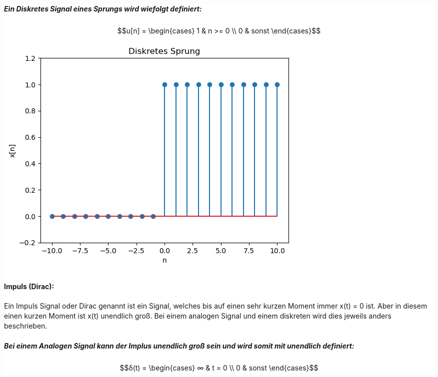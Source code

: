 

##### Ein Diskretes Signal eines Sprungs wird wiefolgt definiert:

$$u[n] = \begin{cases} 
      1 & n >= 0 \\
      0 & sonst 
   \end{cases}$$

![png](/_static/lecture_specific/elementaresignale2/output_14_0.png)
    
#### Impuls (Dirac):

Ein Impuls Signal oder Dirac genannt ist ein Signal, welches bis auf einen sehr kurzen Moment immer x(t) = 0 ist. Aber in diesem einen kurzen Moment ist x(t) unendlich groß. Bei einem analogen Signal und einem diskreten wird dies jeweils anders beschrieben.

##### Bei einem Analogen Signal kann der Implus unendlich groß sein und wird somit mit unendlich definiert:

$$δ(t) = \begin{cases} 
      ∞ & t = 0 \\
      0 & sonst 
   \end{cases}$$
